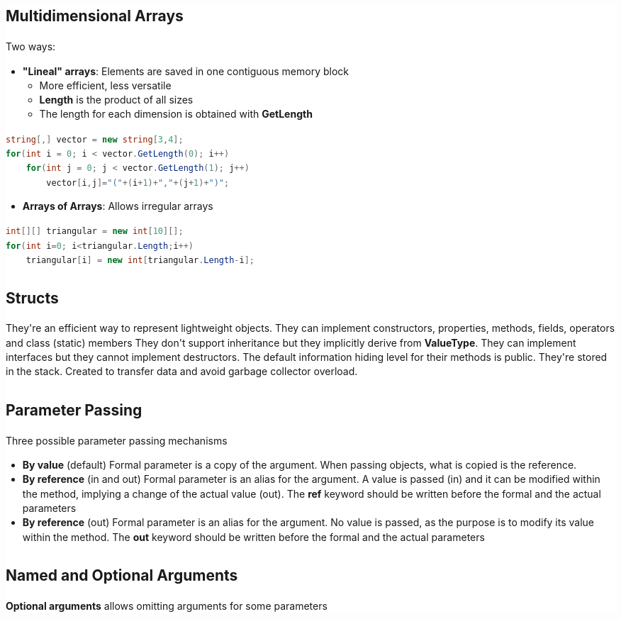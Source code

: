 ## Multidimensional Arrays

Two ways:
- **"Lineal" arrays**: Elements are saved in one contiguous memory block
	- More efficient, less versatile
	- **Length** is the product of all sizes
	- The length for each dimension is obtained with **GetLength**
```C#
string[,] vector = new string[3,4];
for(int i = 0; i < vector.GetLength(0); i++)
	for(int j = 0; j < vector.GetLength(1); j++)
		vector[i,j]="("+(i+1)+","+(j+1)+")";
```
- **Arrays of Arrays**: Allows irregular arrays
```C#
int[][] triangular = new int[10][];
for(int i=0; i<triangular.Length;i++)
	triangular[i] = new int[triangular.Length-i];
```

## Structs

They're an efficient way to represent lightweight objects. They can implement constructors, properties, methods, fields, operators and class (static) members
They don't support inheritance but they implicitly derive from **ValueType**.
They can implement interfaces but they cannot implement destructors. The default information hiding level for their methods is public.
They're stored in the stack. Created to transfer data and avoid garbage collector overload.

## Parameter Passing

Three possible parameter passing mechanisms
- **By value** (default)
	Formal parameter is a copy of the argument. When passing objects, what is copied is the reference.
- **By reference** (in and out)
	Formal parameter is an alias for the argument. A value is passed (in) and it can be modified within the method, implying a change of the actual value (out). The **ref** keyword should be written before the formal and the actual parameters
- **By reference** (out)
	Formal parameter is an alias for the argument. No value is passed, as the purpose is to modify its value within the method. The **out** keyword should be written before the formal and the actual parameters

## Named and Optional Arguments

**Optional arguments** allows omitting arguments for some parameters
